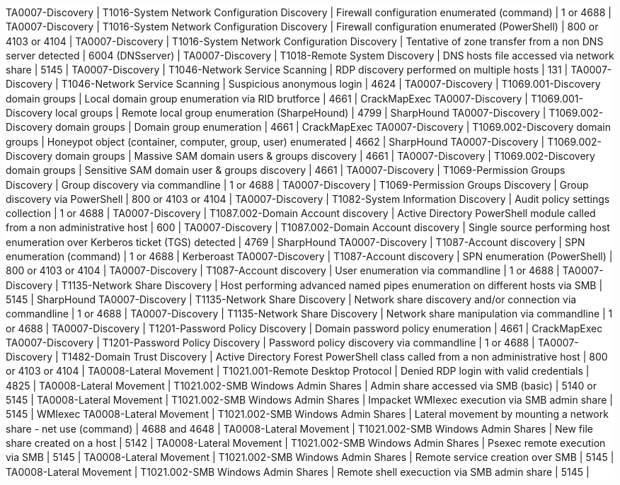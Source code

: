 TA0007-Discovery | T1016-System Network Configuration Discovery | Firewall configuration enumerated (command) | 1 or 4688 | 
TA0007-Discovery | T1016-System Network Configuration Discovery | Firewall configuration enumerated (PowerShell) | 800 or 4103 or 4104 | 
TA0007-Discovery | T1016-System Network Configuration Discovery | Tentative of zone transfer from a non DNS server detected | 6004 (DNSserver) | 
TA0007-Discovery | T1018-Remote System Discovery | DNS hosts file accessed via network share | 5145 | 
TA0007-Discovery | T1046-Network Service Scanning | RDP discovery performed on multiple hosts | 131 | 
TA0007-Discovery | T1046-Network Service Scanning | Suspicious anonymous login | 4624 | 
TA0007-Discovery | T1069.001-Discovery domain groups | Local domain group enumeration via RID brutforce | 4661 | CrackMapExec
TA0007-Discovery | T1069.001-Discovery local groups | Remote local group enumeration (SharpeHound) | 4799 | SharpHound
TA0007-Discovery | T1069.002-Discovery domain groups | Domain group enumeration | 4661 | CrackMapExec
TA0007-Discovery | T1069.002-Discovery domain groups | Honeypot object (container, computer, group, user) enumerated | 4662 | SharpHound
TA0007-Discovery | T1069.002-Discovery domain groups | Massive SAM domain users & groups discovery | 4661 | 
TA0007-Discovery | T1069.002-Discovery domain groups | Sensitive SAM domain user & groups discovery | 4661 | 
TA0007-Discovery | T1069-Permission Groups Discovery | Group discovery via commandline | 1 or 4688 | 
TA0007-Discovery | T1069-Permission Groups Discovery | Group discovery via PowerShell | 800 or 4103 or 4104 | 
TA0007-Discovery | T1082-System Information Discovery | Audit policy settings collection | 1 or 4688 | 
TA0007-Discovery | T1087.002-Domain Account discovery | Active Directory PowerShell module called from a non administrative host | 600 | 
TA0007-Discovery | T1087.002-Domain Account discovery | Single source performing host enumeration over Kerberos ticket (TGS) detected | 4769 | SharpHound
TA0007-Discovery | T1087-Account discovery | SPN enumeration (command) | 1 or 4688 | Kerberoast
TA0007-Discovery | T1087-Account discovery | SPN enumeration (PowerShell) | 800 or 4103 or 4104 | 
TA0007-Discovery | T1087-Account discovery | User enumeration via commandline | 1 or 4688 | 
TA0007-Discovery | T1135-Network Share Discovery | Host performing advanced named pipes enumeration on different hosts via SMB | 5145 | SharpHound
TA0007-Discovery | T1135-Network Share Discovery | Network share discovery and/or connection via commandline | 1 or 4688 | 
TA0007-Discovery | T1135-Network Share Discovery | Network share manipulation via commandline | 1 or 4688 | 
TA0007-Discovery | T1201-Password Policy Discovery | Domain password policy enumeration | 4661 | CrackMapExec
TA0007-Discovery | T1201-Password Policy Discovery | Password policy discovery via commandline | 1 or 4688 | 
TA0007-Discovery | T1482-Domain Trust Discovery | Active Directory Forest PowerShell class called from a non administrative host | 800 or 4103 or 4104 | 
TA0008-Lateral Movement | T1021.001-Remote Desktop Protocol | Denied RDP login with valid credentials | 4825 | 
TA0008-Lateral Movement | T1021.002-SMB Windows Admin Shares | Admin share accessed via SMB (basic) | 5140 or 5145 | 
TA0008-Lateral Movement | T1021.002-SMB Windows Admin Shares | Impacket WMIexec execution via SMB admin share | 5145 | WMIexec
TA0008-Lateral Movement | T1021.002-SMB Windows Admin Shares | Lateral movement by mounting a network share - net use (command) | 4688 and 4648 | 
TA0008-Lateral Movement | T1021.002-SMB Windows Admin Shares | New file share created on a host | 5142 | 
TA0008-Lateral Movement | T1021.002-SMB Windows Admin Shares | Psexec remote execution via SMB | 5145 | 
TA0008-Lateral Movement | T1021.002-SMB Windows Admin Shares | Remote service creation over SMB | 5145 | 
TA0008-Lateral Movement | T1021.002-SMB Windows Admin Shares | Remote shell execuction via SMB admin share | 5145 | 